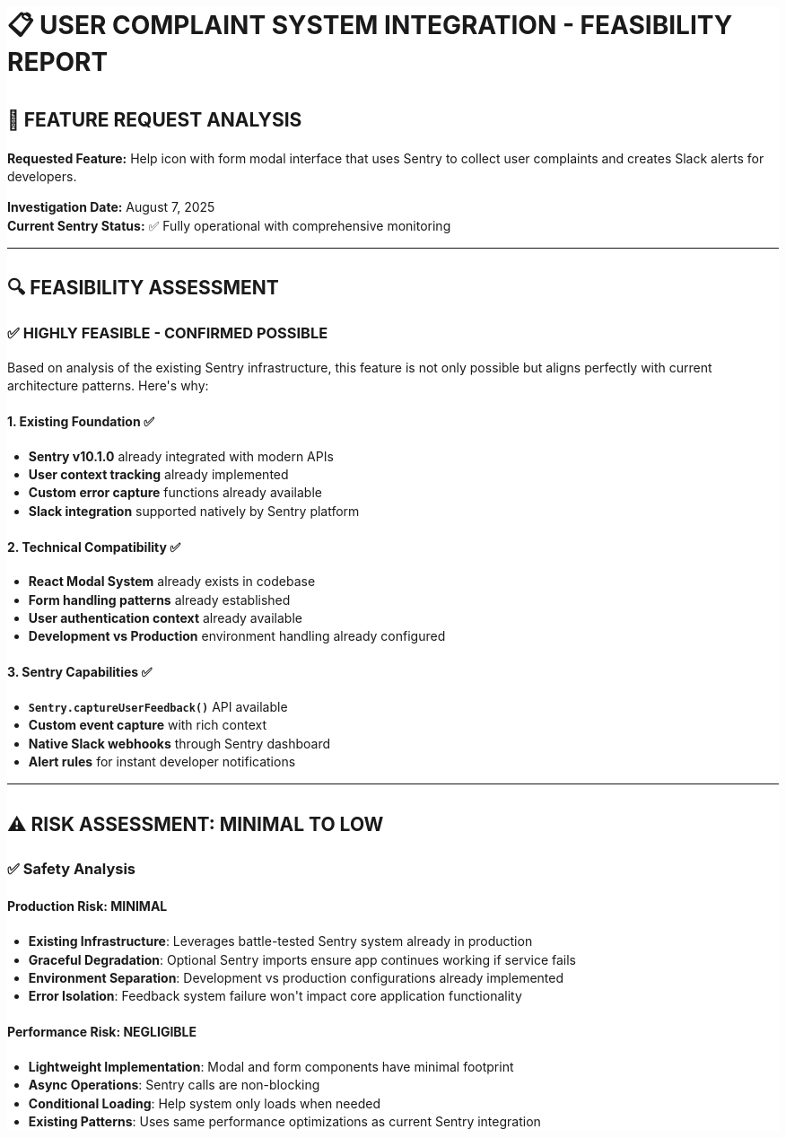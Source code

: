 # 📋 USER COMPLAINT SYSTEM INTEGRATION - FEASIBILITY REPORT

## 🎯 **FEATURE REQUEST ANALYSIS**

**Requested Feature:** Help icon with form modal interface that uses Sentry to collect user complaints and creates Slack alerts for developers.

**Investigation Date:** August 7, 2025  
**Current Sentry Status:** ✅ Fully operational with comprehensive monitoring

---

## 🔍 **FEASIBILITY ASSESSMENT**

### ✅ **HIGHLY FEASIBLE - CONFIRMED POSSIBLE**

Based on analysis of the existing Sentry infrastructure, this feature is not only possible but aligns perfectly with current architecture patterns. Here's why:

#### **1. Existing Foundation ✅**
- **Sentry v10.1.0** already integrated with modern APIs
- **User context tracking** already implemented
- **Custom error capture** functions already available
- **Slack integration** supported natively by Sentry platform

#### **2. Technical Compatibility ✅**
- **React Modal System** already exists in codebase
- **Form handling patterns** already established
- **User authentication context** already available
- **Development vs Production** environment handling already configured

#### **3. Sentry Capabilities ✅**
- **`Sentry.captureUserFeedback()`** API available
- **Custom event capture** with rich context
- **Native Slack webhooks** through Sentry dashboard
- **Alert rules** for instant developer notifications

---

## ⚠️ **RISK ASSESSMENT: MINIMAL TO LOW**

### **✅ Safety Analysis**

#### **Production Risk: MINIMAL**
- **Existing Infrastructure**: Leverages battle-tested Sentry system already in production
- **Graceful Degradation**: Optional Sentry imports ensure app continues working if service fails
- **Environment Separation**: Development vs production configurations already implemented
- **Error Isolation**: Feedback system failure won't impact core application functionality

#### **Performance Risk: NEGLIGIBLE**
- **Lightweight Implementation**: Modal and form components have minimal footprint
- **Async Operations**: Sentry calls are non-blocking
- **Conditional Loading**: Help system only loads when needed
- **Existing Patterns**: Uses same performance optimizations as current Sentry integration
